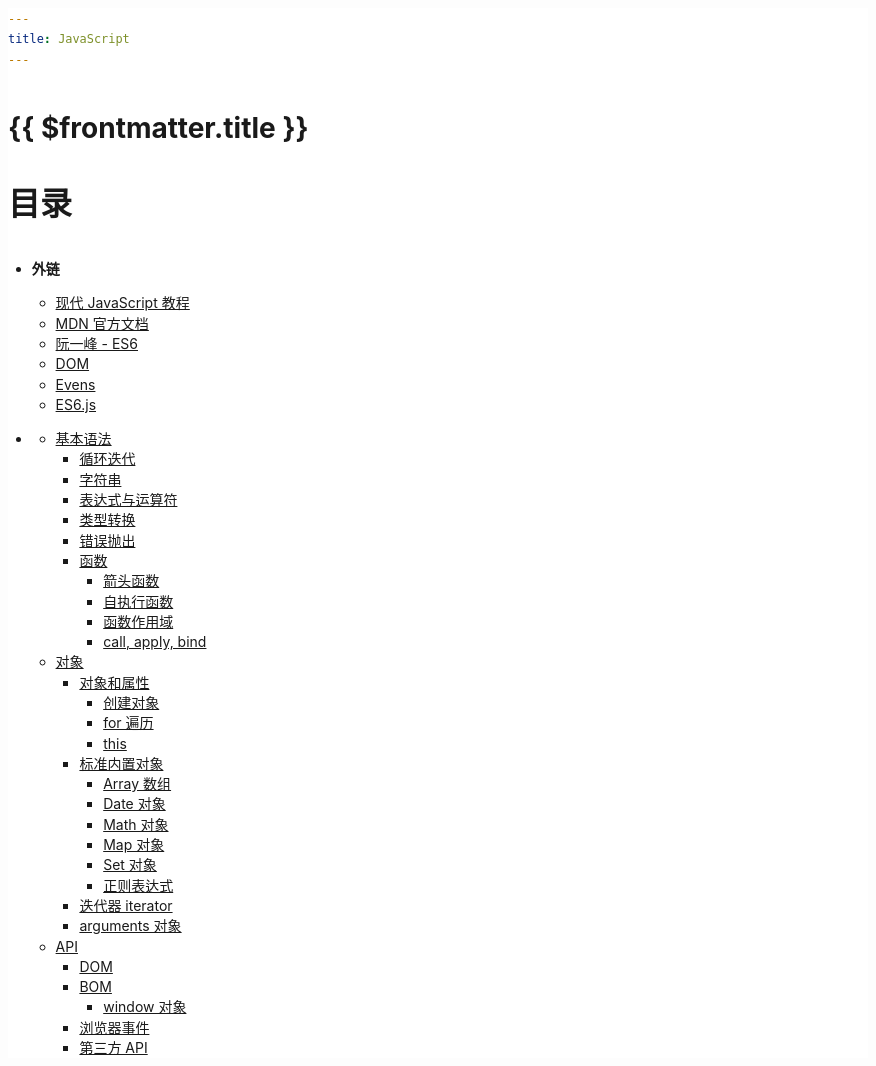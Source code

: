 ```yaml
---
title: JavaScript
---
```


# {{ $frontmatter.title }}

<p style="font-size: 32px; font-weight: bold;">目录</p>

- **外链**
  - [现代 JavaScript 教程](https://zh.javascript.info/)
  - [MDN 官方文档](https://developer.mozilla.org/zh-CN/)
  - [阮一峰 - ES6](https://es6.ruanyifeng.com)
  - [DOM](DOM.md)
  - [Evens](Evens.md)
  - [ES6.js](ES6.js.md)





- [](#)
  - [基本语法](#基本语法)
    - [循环迭代](#循环迭代)
    - [字符串](#字符串)
    - [表达式与运算符](#表达式与运算符)
    - [类型转换](#类型转换)
    - [错误抛出](#错误抛出)
    - [函数](#函数)
      - [箭头函数](#箭头函数)
      - [自执行函数](#自执行函数)
      - [函数作用域](#函数作用域)
      - [call, apply, bind](#call-apply-bind)
  - [对象](#对象)
    - [对象和属性](#对象和属性)
      - [创建对象](#创建对象)
      - [for 遍历](#for-遍历)
      - [this](#this)
    - [标准内置对象](#标准内置对象)
      - [Array 数组](#array-数组)
      - [Date 对象](#date-对象)
      - [Math 对象](#math-对象)
      - [Map 对象](#map-对象)
      - [Set 对象](#set-对象)
      - [正则表达式](#正则表达式)
    - [迭代器 iterator](#迭代器-iterator)
    - [arguments 对象](#arguments-对象)
  - [API](#api)
    - [DOM](#dom)
    - [BOM](#bom)
      - [window 对象](#window-对象)
    - [浏览器事件](#浏览器事件)
    - [第三方 API](#第三方-api)
